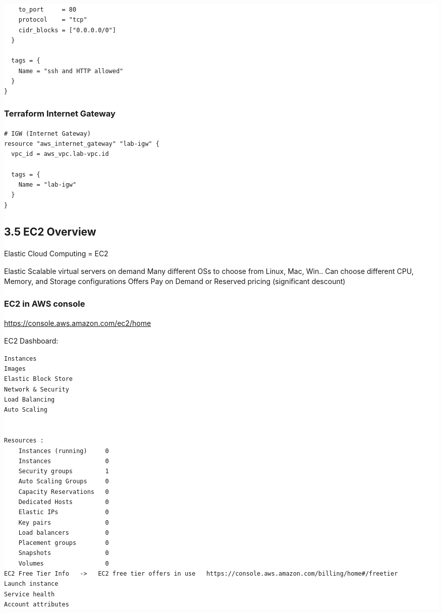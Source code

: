```t
    to_port     = 80
    protocol    = "tcp"
    cidr_blocks = ["0.0.0.0/0"]
  }

  tags = {
    Name = "ssh and HTTP allowed"
  }
}

```
### Terraform Internet Gateway

```t
# IGW (Internet Gateway)
resource "aws_internet_gateway" "lab-igw" {
  vpc_id = aws_vpc.lab-vpc.id

  tags = {
    Name = "lab-igw"
  }
}
```


## 3.5 EC2 Overview

Elastic Cloud Computing = EC2

Elastic Scalable virtual servers on demand
Many different OSs to choose from Linux, Mac, Win..
Can choose different CPU, Memory, and Storage configurations
Offers Pay on Demand or Reserved pricing (significant descount)

### EC2 in AWS console

https://console.aws.amazon.com/ec2/home

EC2 Dashboard:

    Instances
    Images
    Elastic Block Store
    Network & Security
    Load Balancing
    Auto Scaling


    Resources :
        Instances (running)     0
        Instances               0
        Security groups         1
        Auto Scaling Groups     0
        Capacity Reservations   0
        Dedicated Hosts         0
        Elastic IPs             0
        Key pairs               0
        Load balancers          0
        Placement groups        0
        Snapshots               0
        Volumes                 0
    EC2 Free Tier Info   ->   EC2 free tier offers in use   https://console.aws.amazon.com/billing/home#/freetier
    Launch instance
    Service health
    Account attributes